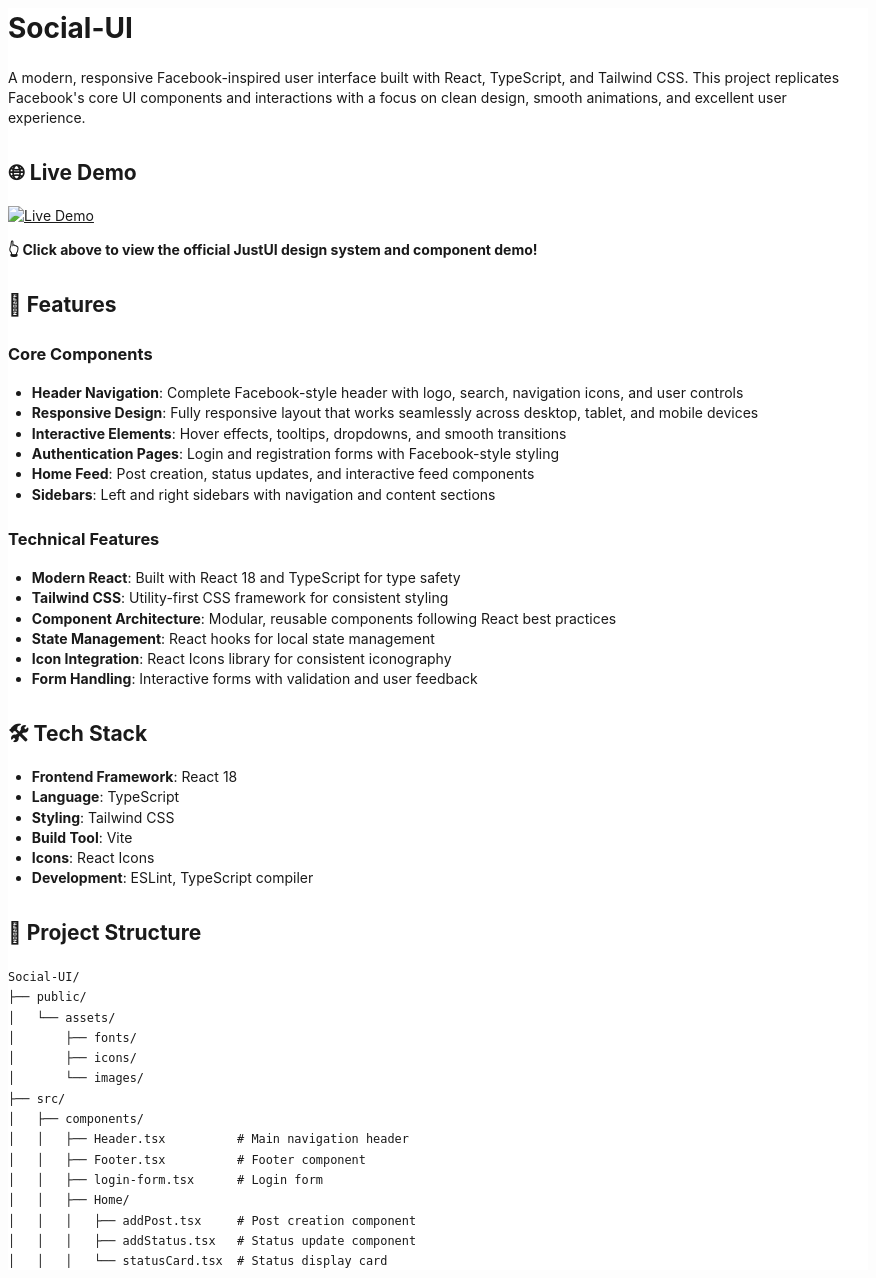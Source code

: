 # Social-UI

A modern, responsive Facebook-inspired user interface built with React, TypeScript, and Tailwind CSS. This project replicates Facebook's core UI components and interactions with a focus on clean design, smooth animations, and excellent user experience.

## 🌐 Live Demo

[![Live Demo](https://img.shields.io/badge/Live%20Demo-JustUI-blueviolet?style=for-the-badge&logo=vercel)](https://just-ui.netlify.app/)

**👆 Click above to view the official JustUI design system and component demo!**

## 🚀 Features

### Core Components

- **Header Navigation**: Complete Facebook-style header with logo, search, navigation icons, and user controls
- **Responsive Design**: Fully responsive layout that works seamlessly across desktop, tablet, and mobile devices
- **Interactive Elements**: Hover effects, tooltips, dropdowns, and smooth transitions
- **Authentication Pages**: Login and registration forms with Facebook-style styling
- **Home Feed**: Post creation, status updates, and interactive feed components
- **Sidebars**: Left and right sidebars with navigation and content sections

### Technical Features

- **Modern React**: Built with React 18 and TypeScript for type safety
- **Tailwind CSS**: Utility-first CSS framework for consistent styling
- **Component Architecture**: Modular, reusable components following React best practices
- **State Management**: React hooks for local state management
- **Icon Integration**: React Icons library for consistent iconography
- **Form Handling**: Interactive forms with validation and user feedback

## 🛠️ Tech Stack

- **Frontend Framework**: React 18
- **Language**: TypeScript
- **Styling**: Tailwind CSS
- **Build Tool**: Vite
- **Icons**: React Icons
- **Development**: ESLint, TypeScript compiler

## 📁 Project Structure

```
Social-UI/
├── public/
│   └── assets/
│       ├── fonts/
│       ├── icons/
│       └── images/
├── src/
│   ├── components/
│   │   ├── Header.tsx          # Main navigation header
│   │   ├── Footer.tsx          # Footer component
│   │   ├── login-form.tsx      # Login form
│   │   ├── Home/
│   │   │   ├── addPost.tsx     # Post creation component
│   │   │   ├── addStatus.tsx   # Status update component
│   │   │   └── statusCard.tsx  # Status display card
```
